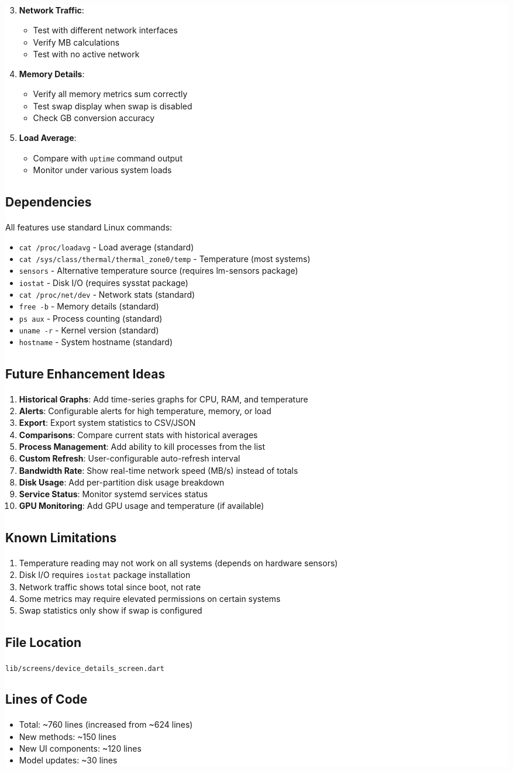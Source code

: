 3. **Network Traffic**:
   - Test with different network interfaces
   - Verify MB calculations
   - Test with no active network

4. **Memory Details**:
   - Verify all memory metrics sum correctly
   - Test swap display when swap is disabled
   - Check GB conversion accuracy

5. **Load Average**:
   - Compare with `uptime` command output
   - Monitor under various system loads

## Dependencies

All features use standard Linux commands:
- `cat /proc/loadavg` - Load average (standard)
- `cat /sys/class/thermal/thermal_zone0/temp` - Temperature (most systems)
- `sensors` - Alternative temperature source (requires lm-sensors package)
- `iostat` - Disk I/O (requires sysstat package)
- `cat /proc/net/dev` - Network stats (standard)
- `free -b` - Memory details (standard)
- `ps aux` - Process counting (standard)
- `uname -r` - Kernel version (standard)
- `hostname` - System hostname (standard)

## Future Enhancement Ideas

1. **Historical Graphs**: Add time-series graphs for CPU, RAM, and temperature
2. **Alerts**: Configurable alerts for high temperature, memory, or load
3. **Export**: Export system statistics to CSV/JSON
4. **Comparisons**: Compare current stats with historical averages
5. **Process Management**: Add ability to kill processes from the list
6. **Custom Refresh**: User-configurable auto-refresh interval
7. **Bandwidth Rate**: Show real-time network speed (MB/s) instead of totals
8. **Disk Usage**: Add per-partition disk usage breakdown
9. **Service Status**: Monitor systemd services status
10. **GPU Monitoring**: Add GPU usage and temperature (if available)

## Known Limitations

1. Temperature reading may not work on all systems (depends on hardware sensors)
2. Disk I/O requires `iostat` package installation
3. Network traffic shows total since boot, not rate
4. Some metrics may require elevated permissions on certain systems
5. Swap statistics only show if swap is configured

## File Location

`lib/screens/device_details_screen.dart`

## Lines of Code

- Total: ~760 lines (increased from ~624 lines)
- New methods: ~150 lines
- New UI components: ~120 lines
- Model updates: ~30 lines
